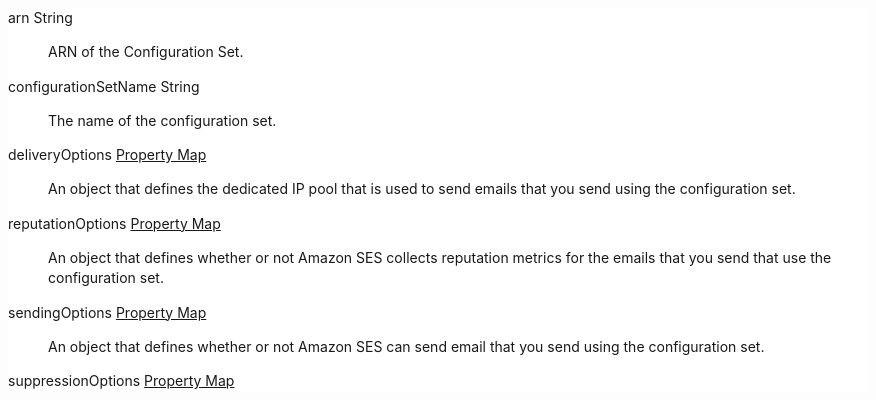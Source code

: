 <div>
<pulumi-choosable type="language" values="yaml">
<dl class="resources-properties"><dt class="property-optional"
            title="Optional">
        <span id="state_arn_yaml">
<a data-swiftype-name="resource-property" data-swiftype-type="text" href="#state_arn_yaml" style="color: inherit; text-decoration: inherit;">arn</a>
</span>
        <span class="property-indicator"></span>
        <span class="property-type">String</span>
    </dt>
    <dd><p>ARN of the Configuration Set.</p>
</dd><dt class="property-optional property-replacement"
            title="Optional">
        <span id="state_configurationsetname_yaml">
<a data-swiftype-name="resource-property" data-swiftype-type="text" href="#state_configurationsetname_yaml" style="color: inherit; text-decoration: inherit;">configuration<wbr>Set<wbr>Name</a>
</span>
        <span class="property-indicator"></span>
        <span class="property-type">String</span>
    </dt>
    <dd><p>The name of the configuration set.</p>
</dd><dt class="property-optional"
            title="Optional">
        <span id="state_deliveryoptions_yaml">
<a data-swiftype-name="resource-property" data-swiftype-type="text" href="#state_deliveryoptions_yaml" style="color: inherit; text-decoration: inherit;">delivery<wbr>Options</a>
</span>
        <span class="property-indicator"></span>
        <span class="property-type"><a href="#configurationsetdeliveryoptions">Property Map</a></span>
    </dt>
    <dd><p>An object that defines the dedicated IP pool that is used to send emails that you send using the configuration set.</p>
</dd><dt class="property-optional"
            title="Optional">
        <span id="state_reputationoptions_yaml">
<a data-swiftype-name="resource-property" data-swiftype-type="text" href="#state_reputationoptions_yaml" style="color: inherit; text-decoration: inherit;">reputation<wbr>Options</a>
</span>
        <span class="property-indicator"></span>
        <span class="property-type"><a href="#configurationsetreputationoptions">Property Map</a></span>
    </dt>
    <dd><p>An object that defines whether or not Amazon SES collects reputation metrics for the emails that you send that use the configuration set.</p>
</dd><dt class="property-optional"
            title="Optional">
        <span id="state_sendingoptions_yaml">
<a data-swiftype-name="resource-property" data-swiftype-type="text" href="#state_sendingoptions_yaml" style="color: inherit; text-decoration: inherit;">sending<wbr>Options</a>
</span>
        <span class="property-indicator"></span>
        <span class="property-type"><a href="#configurationsetsendingoptions">Property Map</a></span>
    </dt>
    <dd><p>An object that defines whether or not Amazon SES can send email that you send using the configuration set.</p>
</dd><dt class="property-optional"
            title="Optional">
        <span id="state_suppressionoptions_yaml">
<a data-swiftype-name="resource-property" data-swiftype-type="text" href="#state_suppressionoptions_yaml" style="color: inherit; text-decoration: inherit;">suppression<wbr>Options</a>
</span>
        <span class="property-indicator"></span>
        <span class="property-type"><a href="#configurationsetsuppressionoptions">Property Map</a></span>
    </dt>